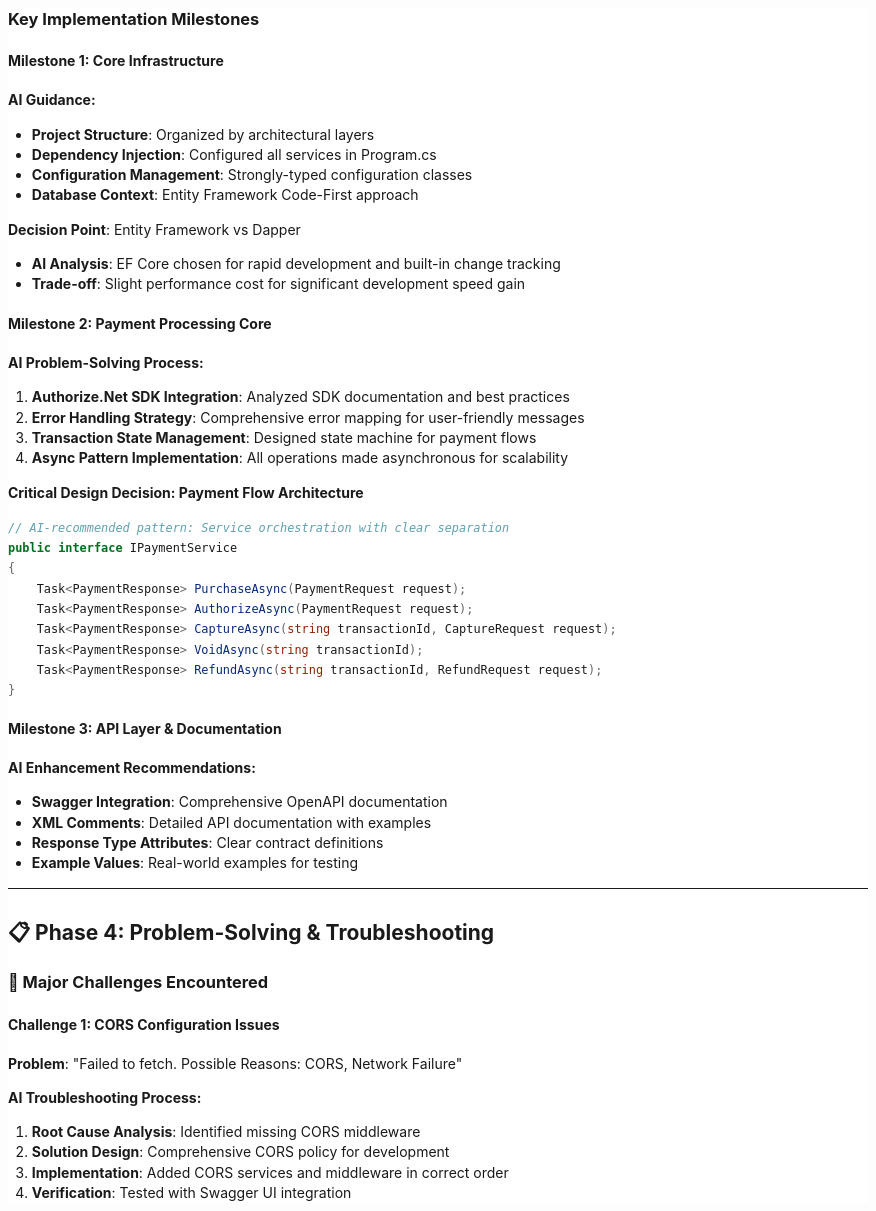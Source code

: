 ### **Key Implementation Milestones**

#### **Milestone 1: Core Infrastructure**
**AI Guidance:**
- **Project Structure**: Organized by architectural layers
- **Dependency Injection**: Configured all services in Program.cs
- **Configuration Management**: Strongly-typed configuration classes
- **Database Context**: Entity Framework Code-First approach

**Decision Point**: Entity Framework vs Dapper
- **AI Analysis**: EF Core chosen for rapid development and built-in change tracking
- **Trade-off**: Slight performance cost for significant development speed gain

#### **Milestone 2: Payment Processing Core**
**AI Problem-Solving Process:**
1. **Authorize.Net SDK Integration**: Analyzed SDK documentation and best practices
2. **Error Handling Strategy**: Comprehensive error mapping for user-friendly messages
3. **Transaction State Management**: Designed state machine for payment flows
4. **Async Pattern Implementation**: All operations made asynchronous for scalability

**Critical Design Decision: Payment Flow Architecture**
```csharp
// AI-recommended pattern: Service orchestration with clear separation
public interface IPaymentService
{
    Task<PaymentResponse> PurchaseAsync(PaymentRequest request);
    Task<PaymentResponse> AuthorizeAsync(PaymentRequest request);
    Task<PaymentResponse> CaptureAsync(string transactionId, CaptureRequest request);
    Task<PaymentResponse> VoidAsync(string transactionId);
    Task<PaymentResponse> RefundAsync(string transactionId, RefundRequest request);
}
```

#### **Milestone 3: API Layer & Documentation**
**AI Enhancement Recommendations:**
- **Swagger Integration**: Comprehensive OpenAPI documentation
- **XML Comments**: Detailed API documentation with examples
- **Response Type Attributes**: Clear contract definitions
- **Example Values**: Real-world examples for testing

---

## 📋 **Phase 4: Problem-Solving & Troubleshooting**

### **🔧 Major Challenges Encountered**

#### **Challenge 1: CORS Configuration Issues**
**Problem**: "Failed to fetch. Possible Reasons: CORS, Network Failure"

**AI Troubleshooting Process:**
1. **Root Cause Analysis**: Identified missing CORS middleware
2. **Solution Design**: Comprehensive CORS policy for development
3. **Implementation**: Added CORS services and middleware in correct order
4. **Verification**: Tested with Swagger UI integration
